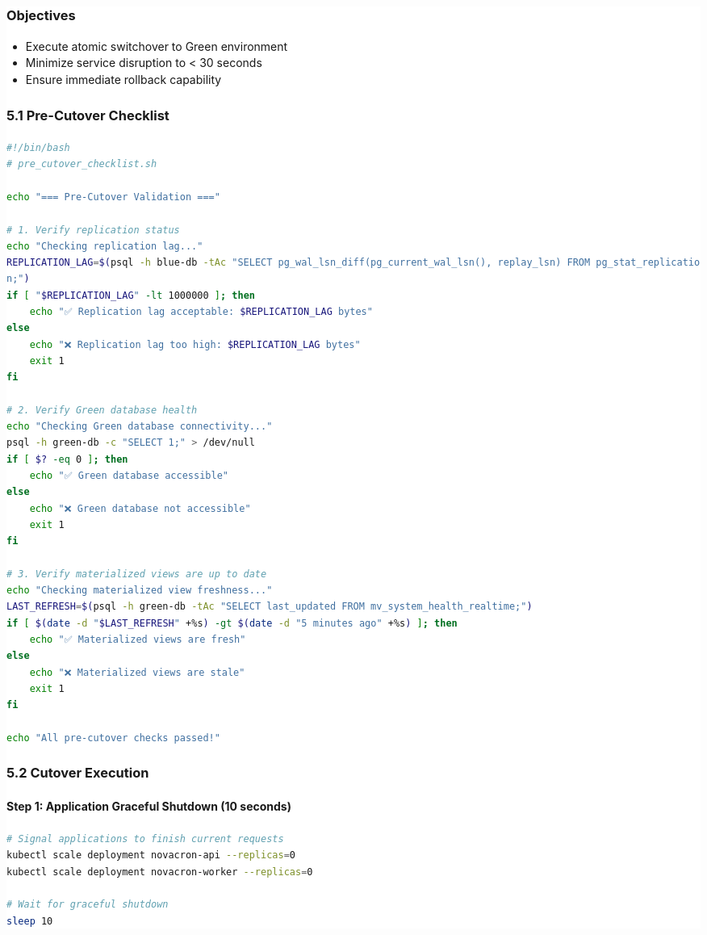 ### Objectives
- Execute atomic switchover to Green environment
- Minimize service disruption to < 30 seconds
- Ensure immediate rollback capability

### 5.1 Pre-Cutover Checklist

```bash
#!/bin/bash
# pre_cutover_checklist.sh

echo "=== Pre-Cutover Validation ==="

# 1. Verify replication status
echo "Checking replication lag..."
REPLICATION_LAG=$(psql -h blue-db -tAc "SELECT pg_wal_lsn_diff(pg_current_wal_lsn(), replay_lsn) FROM pg_stat_replication;")
if [ "$REPLICATION_LAG" -lt 1000000 ]; then
    echo "✅ Replication lag acceptable: $REPLICATION_LAG bytes"
else
    echo "❌ Replication lag too high: $REPLICATION_LAG bytes"
    exit 1
fi

# 2. Verify Green database health
echo "Checking Green database connectivity..."
psql -h green-db -c "SELECT 1;" > /dev/null
if [ $? -eq 0 ]; then
    echo "✅ Green database accessible"
else
    echo "❌ Green database not accessible"
    exit 1
fi

# 3. Verify materialized views are up to date
echo "Checking materialized view freshness..."
LAST_REFRESH=$(psql -h green-db -tAc "SELECT last_updated FROM mv_system_health_realtime;")
if [ $(date -d "$LAST_REFRESH" +%s) -gt $(date -d "5 minutes ago" +%s) ]; then
    echo "✅ Materialized views are fresh"
else
    echo "❌ Materialized views are stale"
    exit 1
fi

echo "All pre-cutover checks passed!"
```

### 5.2 Cutover Execution

#### Step 1: Application Graceful Shutdown (10 seconds)
```bash
# Signal applications to finish current requests
kubectl scale deployment novacron-api --replicas=0
kubectl scale deployment novacron-worker --replicas=0

# Wait for graceful shutdown
sleep 10
```

